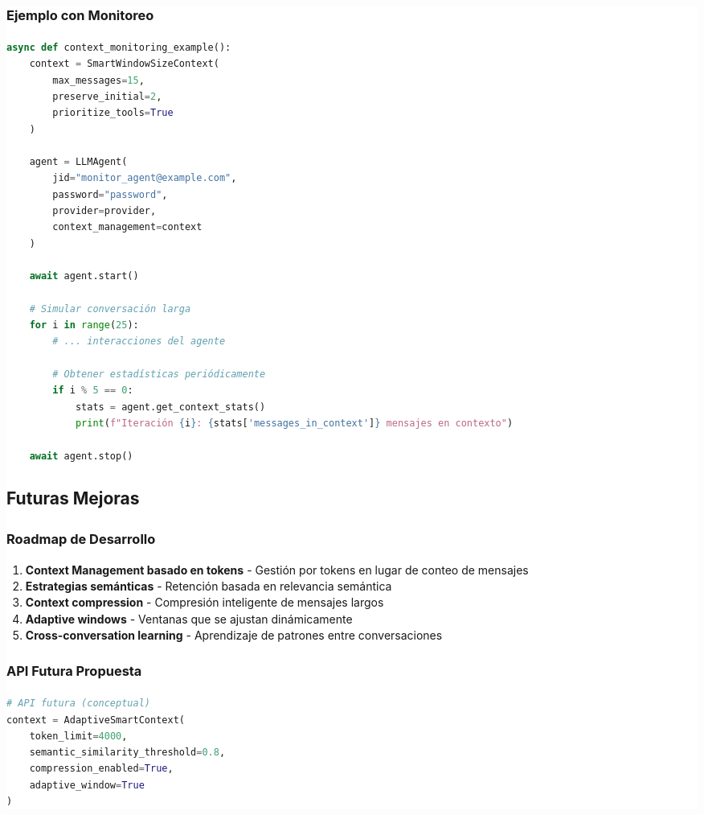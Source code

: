 ### Ejemplo con Monitoreo

```python
async def context_monitoring_example():
    context = SmartWindowSizeContext(
        max_messages=15,
        preserve_initial=2,
        prioritize_tools=True
    )
    
    agent = LLMAgent(
        jid="monitor_agent@example.com",
        password="password",
        provider=provider,
        context_management=context
    )
    
    await agent.start()
    
    # Simular conversación larga
    for i in range(25):
        # ... interacciones del agente
        
        # Obtener estadísticas periódicamente
        if i % 5 == 0:
            stats = agent.get_context_stats()
            print(f"Iteración {i}: {stats['messages_in_context']} mensajes en contexto")
    
    await agent.stop()
```

## Futuras Mejoras

### Roadmap de Desarrollo

1. **Context Management basado en tokens** - Gestión por tokens en lugar de conteo de mensajes
2. **Estrategias semánticas** - Retención basada en relevancia semántica
3. **Context compression** - Compresión inteligente de mensajes largos
4. **Adaptive windows** - Ventanas que se ajustan dinámicamente
5. **Cross-conversation learning** - Aprendizaje de patrones entre conversaciones

### API Futura Propuesta

```python
# API futura (conceptual)
context = AdaptiveSmartContext(
    token_limit=4000,
    semantic_similarity_threshold=0.8,
    compression_enabled=True,
    adaptive_window=True
)
```
